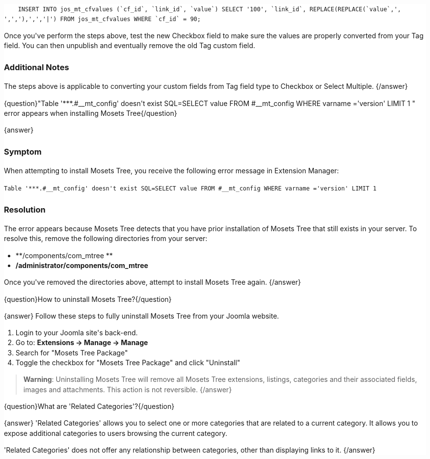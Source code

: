 		INSERT INTO jos_mt_cfvalues (`cf_id`, `link_id`, `value`) SELECT '100', `link_id`, REPLACE(REPLACE(`value`,', ',','),',','|') FROM jos_mt_cfvalues WHERE `cf_id` = 90;

Once you've perform the steps above, test the new Checkbox field to make sure the values are properly converted from your Tag field. You can then unpublish and eventually remove the old Tag custom field.

### Additional Notes
The steps above is applicable to converting your custom fields from Tag field type to Checkbox or Select Multiple.
{/answer}


{question}"Table '***.#__mt_config' doesn't exist SQL=SELECT value FROM #__mt_config WHERE varname ='version' LIMIT 1 " error appears when installing Mosets Tree{/question}

{answer}
### Symptom
When attempting to install Mosets Tree, you receive the following error message in Extension Manager:

	Table '***.#__mt_config' doesn't exist SQL=SELECT value FROM #__mt_config WHERE varname ='version' LIMIT 1
	
### Resolution

The error appears because Mosets Tree detects that you have prior installation of Mosets Tree that still exists in your server. To resolve this, remove the following directories from your server:

- **/components/com_mtree	**
- **/administrator/components/com_mtree**

Once you've removed the directories above, attempt to install Mosets Tree again.
{/answer}


{question}How to uninstall Mosets Tree?{/question}

{answer}
Follow these steps to fully uninstall Mosets Tree from your Joomla website.

1. Login to your Joomla site's back-end.
2. Go to: **Extensions -> Manage -> Manage**
3. Search for "Mosets Tree Package"
4. Toggle the checkbox for "Mosets Tree Package" and click "Uninstall"

> **Warning**: Uninstalling Mosets Tree will remove all Mosets Tree extensions, listings, categories and their associated fields, images and attachments. This action is not reversible.
{/answer}


{question}What are 'Related Categories'?{/question}

{answer}
'Related Categories' allows you to select one or more categories that are related to a current category. It allows you to expose additional categories to users browsing the current category.

'Related Categories' does not offer any relationship between categories, other than displaying links to it.
{/answer}
